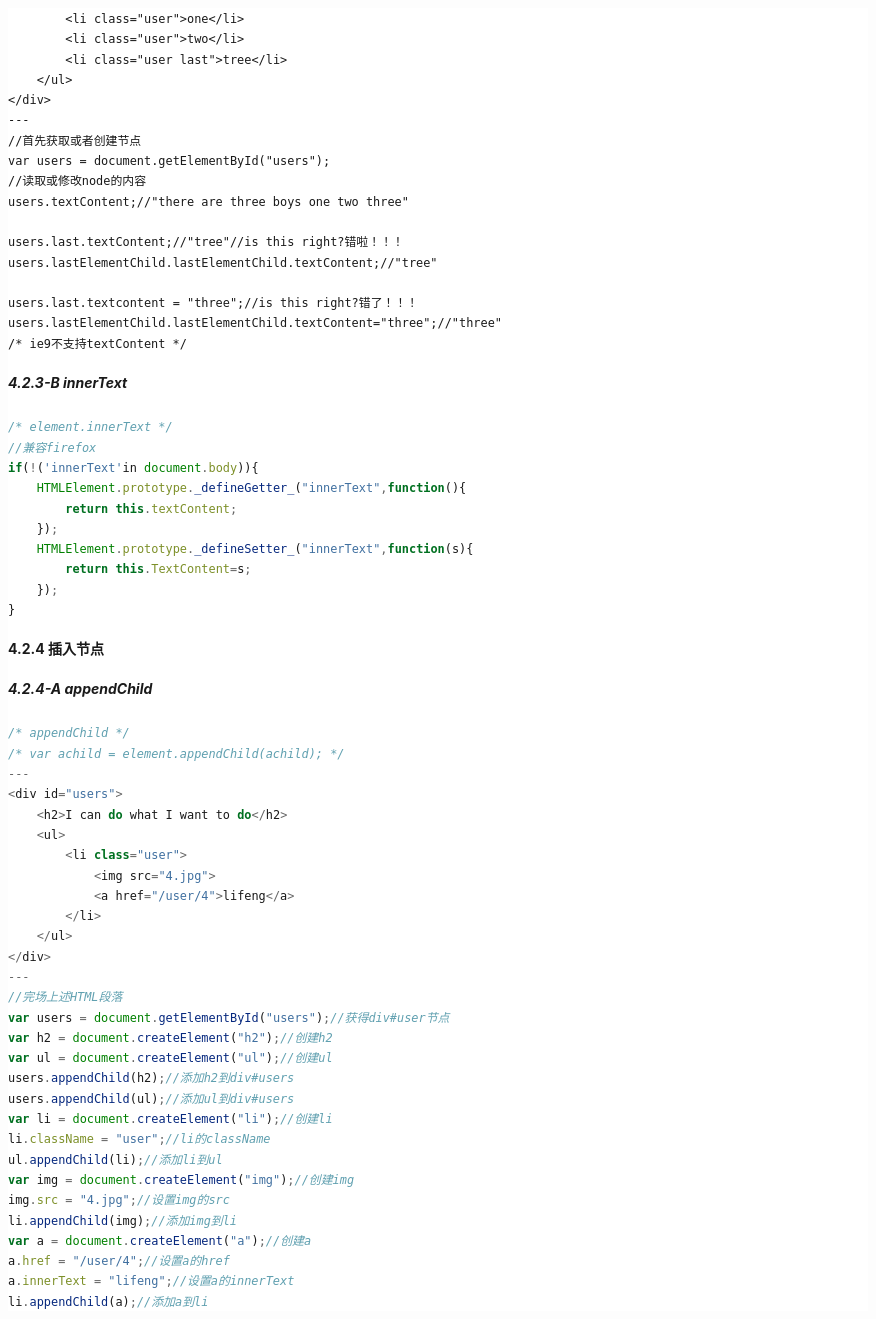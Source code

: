 ```javacript
        <li class="user">one</li>
        <li class="user">two</li>
        <li class="user last">tree</li>
    </ul>
</div>
---
//首先获取或者创建节点
var users = document.getElementById("users");
//读取或修改node的内容
users.textContent;//"there are three boys one two three"

users.last.textContent;//"tree"//is this right?错啦！！！
users.lastElementChild.lastElementChild.textContent;//"tree"

users.last.textcontent = "three";//is this right?错了！！！
users.lastElementChild.lastElementChild.textContent="three";//"three"
/* ie9不支持textContent */
```
##### 4.2.3-B innerText
```javascript
/* element.innerText */
//兼容firefox
if(!('innerText'in document.body)){
    HTMLElement.prototype._defineGetter_("innerText",function(){
        return this.textContent;
    });
    HTMLElement.prototype._defineSetter_("innerText",function(s){
        return this.TextContent=s;
    });
}
```
#### 4.2.4 插入节点
##### 4.2.4-A appendChild
```javascript
/* appendChild */
/* var achild = element.appendChild(achild); */
---
<div id="users">
    <h2>I can do what I want to do</h2>
    <ul>
        <li class="user">
            <img src="4.jpg">
            <a href="/user/4">lifeng</a>
        </li>
    </ul>
</div>
---
//完场上述HTML段落
var users = document.getElementById("users");//获得div#user节点
var h2 = document.createElement("h2");//创建h2
var ul = document.createElement("ul");//创建ul
users.appendChild(h2);//添加h2到div#users
users.appendChild(ul);//添加ul到div#users
var li = document.createElement("li");//创建li
li.className = "user";//li的className
ul.appendChild(li);//添加li到ul
var img = document.createElement("img");//创建img
img.src = "4.jpg";//设置img的src
li.appendChild(img);//添加img到li
var a = document.createElement("a");//创建a
a.href = "/user/4";//设置a的href
a.innerText = "lifeng";//设置a的innerText
li.appendChild(a);//添加a到li
```